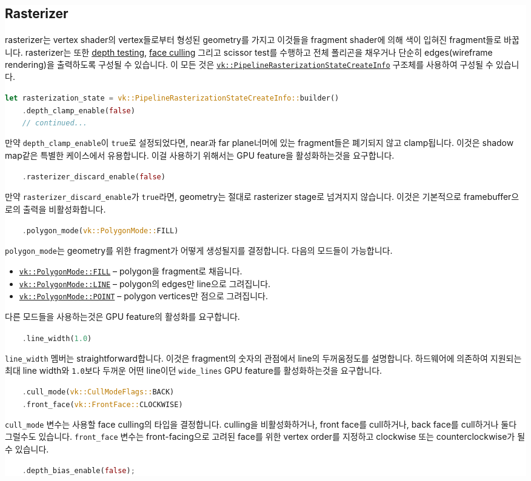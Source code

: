 ## Rasterizer

rasterizer는 vertex shader의 vertex들로부터 형성된 geometry를 가지고 이것들을 fragment shader에 의해 색이 입혀진 fragment들로 바꿉니다. rasterizer는 또한 [depth testing](https://en.wikipedia.org/wiki/Z-buffering), [face culling](https://en.wikipedia.org/wiki/Back-face_culling) 그리고 scissor test를 수행하고 전체 폴리곤을 채우거나 단순히 edges(wireframe rendering)을 출력하도록 구성될 수 있습니다. 이 모든 것은 [`vk::PipelineRasterizationStateCreateInfo`](https://docs.rs/vulkanalia/0.26.0/vulkanalia/vk/struct.PipelineRasterizationStateCreateInfo.html) 구조체를 사용하여 구성될 수 있습니다.

```rust
let rasterization_state = vk::PipelineRasterizationStateCreateInfo::builder()
    .depth_clamp_enable(false)
    // continued...
```

만약 `depth_clamp_enable`이 `true`로 설정되었다면, near과 far plane너머에 있는 fragment들은 폐기되지 않고 clamp됩니다. 이것은 shadow map같은 특별한 케이스에서 유용합니다. 이걸 사용하기 위해서는 GPU feature을 활성화하는것을 요구합니다.

```rust
    .rasterizer_discard_enable(false)
```

만약 `rasterizer_discard_enable`가 `true`라면, geometry는 절대로 rasterizer stage로 넘겨지지 않습니다. 이것은 기본적으로 framebuffer으로의 출력을 비활성화합니다.

```rust
    .polygon_mode(vk::PolygonMode::FILL)
```

`polygon_mode`는 geometry를 위한 fragment가 어떻게 생성될지를 결정합니다. 다음의 모드들이 가능합니다.

- [`vk::PolygonMode::FILL`](https://docs.rs/vulkanalia/0.26.0/vulkanalia/vk/struct.PolygonMode.html#associatedconstant.FILL) – polygon을 fragment로 채웁니다.
- [`vk::PolygonMode::LINE`](https://docs.rs/vulkanalia/0.26.0/vulkanalia/vk/struct.PolygonMode.html#associatedconstant.LINE) – polygon의 edges만 line으로 그려집니다.
- [`vk::PolygonMode::POINT`](https://docs.rs/vulkanalia/0.26.0/vulkanalia/vk/struct.PolygonMode.html#associatedconstant.POINT) – polygon vertices만 점으로 그려집니다.

다른 모드들을 사용하는것은 GPU feature의 활성화를 요구합니다.

```rust
    .line_width(1.0)
```

`line_width` 멤버는 straightforward합니다. 이것은 fragment의 숫자의 관점에서 line의 두꺼움정도를 설명합니다. 하드웨어에 의존하여 지원되는 최대 line width와 `1.0`보다 두꺼운 어떤 line이던 `wide_lines` GPU feature를 활성화하는것을 요구합니다.

```rust
    .cull_mode(vk::CullModeFlags::BACK)
    .front_face(vk::FrontFace::CLOCKWISE)
```

`cull_mode` 변수는 사용할 face culling의 타입을 결정합니다. culling을 비활성화하거나, front face를 cull하거나, back face를 cull하거나 둘다 그럴수도 있습니다. `front_face` 변수는 front-facing으로 고려된 face를 위한 vertex order를 지정하고 clockwise 또는 counterclockwise가 될 수 있습니다.

```rust
    .depth_bias_enable(false);
```
